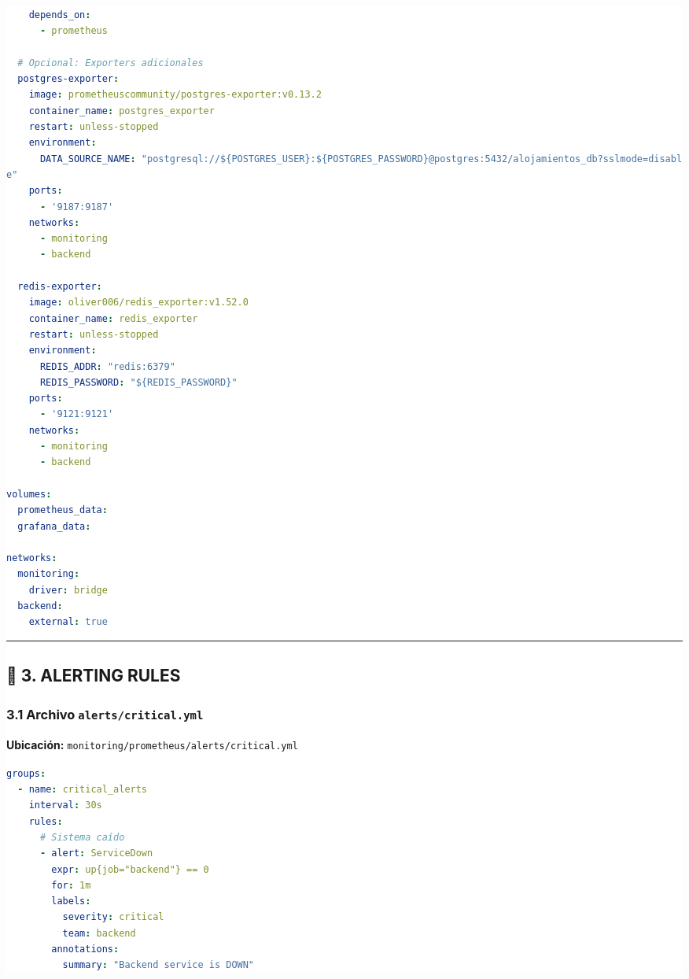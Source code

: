 ```yaml
    depends_on:
      - prometheus

  # Opcional: Exporters adicionales
  postgres-exporter:
    image: prometheuscommunity/postgres-exporter:v0.13.2
    container_name: postgres_exporter
    restart: unless-stopped
    environment:
      DATA_SOURCE_NAME: "postgresql://${POSTGRES_USER}:${POSTGRES_PASSWORD}@postgres:5432/alojamientos_db?sslmode=disable"
    ports:
      - '9187:9187'
    networks:
      - monitoring
      - backend

  redis-exporter:
    image: oliver006/redis_exporter:v1.52.0
    container_name: redis_exporter
    restart: unless-stopped
    environment:
      REDIS_ADDR: "redis:6379"
      REDIS_PASSWORD: "${REDIS_PASSWORD}"
    ports:
      - '9121:9121'
    networks:
      - monitoring
      - backend

volumes:
  prometheus_data:
  grafana_data:

networks:
  monitoring:
    driver: bridge
  backend:
    external: true
```

---

## 🚨 3. ALERTING RULES

### 3.1 Archivo `alerts/critical.yml`

**Ubicación:** `monitoring/prometheus/alerts/critical.yml`

```yaml
groups:
  - name: critical_alerts
    interval: 30s
    rules:
      # Sistema caído
      - alert: ServiceDown
        expr: up{job="backend"} == 0
        for: 1m
        labels:
          severity: critical
          team: backend
        annotations:
          summary: "Backend service is DOWN"
```